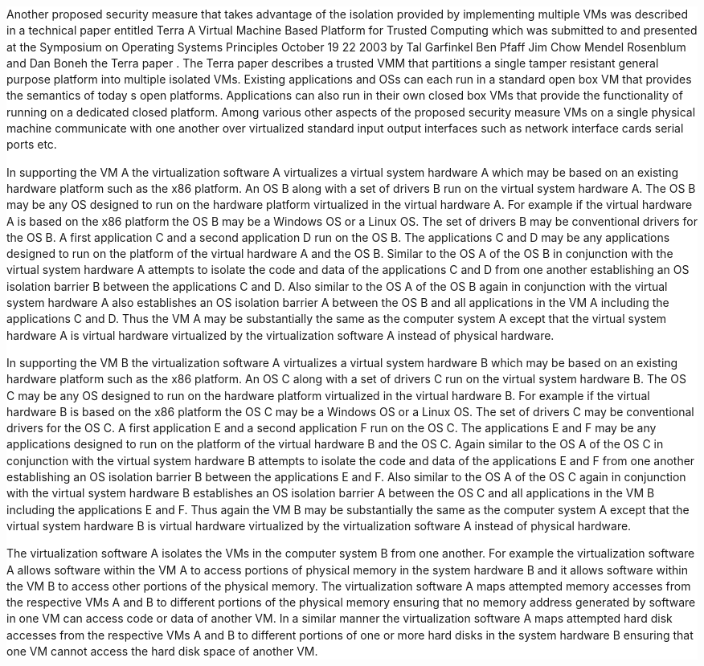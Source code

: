 Another proposed security measure that takes advantage of the isolation provided by implementing multiple VMs was described in a technical paper entitled Terra A Virtual Machine Based Platform for Trusted Computing which was submitted to and presented at the Symposium on Operating Systems Principles October 19 22 2003 by Tal Garfinkel Ben Pfaff Jim Chow Mendel Rosenblum and Dan Boneh the Terra paper . The Terra paper describes a trusted VMM that partitions a single tamper resistant general purpose platform into multiple isolated VMs. Existing applications and OSs can each run in a standard open box VM that provides the semantics of today s open platforms. Applications can also run in their own closed box VMs that provide the functionality of running on a dedicated closed platform. Among various other aspects of the proposed security measure VMs on a single physical machine communicate with one another over virtualized standard input output interfaces such as network interface cards serial ports etc.

In supporting the VM A the virtualization software A virtualizes a virtual system hardware A which may be based on an existing hardware platform such as the x86 platform. An OS B along with a set of drivers B run on the virtual system hardware A. The OS B may be any OS designed to run on the hardware platform virtualized in the virtual hardware A. For example if the virtual hardware A is based on the x86 platform the OS B may be a Windows OS or a Linux OS. The set of drivers B may be conventional drivers for the OS B. A first application C and a second application D run on the OS B. The applications C and D may be any applications designed to run on the platform of the virtual hardware A and the OS B. Similar to the OS A of the OS B in conjunction with the virtual system hardware A attempts to isolate the code and data of the applications C and D from one another establishing an OS isolation barrier B between the applications C and D. Also similar to the OS A of the OS B again in conjunction with the virtual system hardware A also establishes an OS isolation barrier A between the OS B and all applications in the VM A including the applications C and D. Thus the VM A may be substantially the same as the computer system A except that the virtual system hardware A is virtual hardware virtualized by the virtualization software A instead of physical hardware.

In supporting the VM B the virtualization software A virtualizes a virtual system hardware B which may be based on an existing hardware platform such as the x86 platform. An OS C along with a set of drivers C run on the virtual system hardware B. The OS C may be any OS designed to run on the hardware platform virtualized in the virtual hardware B. For example if the virtual hardware B is based on the x86 platform the OS C may be a Windows OS or a Linux OS. The set of drivers C may be conventional drivers for the OS C. A first application E and a second application F run on the OS C. The applications E and F may be any applications designed to run on the platform of the virtual hardware B and the OS C. Again similar to the OS A of the OS C in conjunction with the virtual system hardware B attempts to isolate the code and data of the applications E and F from one another establishing an OS isolation barrier B between the applications E and F. Also similar to the OS A of the OS C again in conjunction with the virtual system hardware B establishes an OS isolation barrier A between the OS C and all applications in the VM B including the applications E and F. Thus again the VM B may be substantially the same as the computer system A except that the virtual system hardware B is virtual hardware virtualized by the virtualization software A instead of physical hardware.

The virtualization software A isolates the VMs in the computer system B from one another. For example the virtualization software A allows software within the VM A to access portions of physical memory in the system hardware B and it allows software within the VM B to access other portions of the physical memory. The virtualization software A maps attempted memory accesses from the respective VMs A and B to different portions of the physical memory ensuring that no memory address generated by software in one VM can access code or data of another VM. In a similar manner the virtualization software A maps attempted hard disk accesses from the respective VMs A and B to different portions of one or more hard disks in the system hardware B ensuring that one VM cannot access the hard disk space of another VM.

